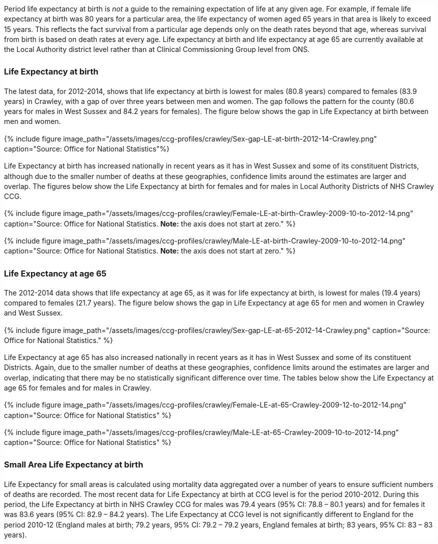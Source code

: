 Period life expectancy at birth is *not* a guide to the remaining expectation of life at any given age. For example, if female life expectancy at birth was 80 years for a particular area, the life expectancy of women aged 65 years in that area is likely to exceed 15 years. This reflects the fact survival from a particular age depends only on the death rates beyond that age, whereas survival from birth is based on death rates at every age. Life expectancy at birth and life expectancy at age 65 are currently available at the Local Authority district level rather than at Clinical Commissioning Group level from ONS.

### Life Expectancy at birth
The latest data, for 2012-2014, shows that life expectancy at birth is lowest for males (80.8 years) compared to females (83.9 years) in Crawley, with a gap of over three years between men and women. The gap follows the pattern for the county (80.6 years for males in West Sussex and 84.2 years for females). The figure below shows the gap in Life Expectancy at birth between men and women.

{% include figure image_path="/assets/images/ccg-profiles/crawley/Sex-gap-LE-at-birth-2012-14-Crawley.png" caption="Source: Office for National Statistics"%}

Life Expectancy at birth has increased nationally in recent years as it has in West Sussex and some of its constituent Districts, although due to the smaller number of deaths at these geographies, confidence limits around the estimates are larger and overlap. The figures below show the Life Expectancy at birth for females and for males in Local Authority Districts of NHS Crawley CCG.

{% include figure image_path="/assets/images/ccg-profiles/crawley/Female-LE-at-birth-Crawley-2009-10-to-2012-14.png" caption="Source: Office for National Statistics. **Note:** the axis does not start at zero." %}

{% include figure image_path="/assets/images/ccg-profiles/crawley/Male-LE-at-birth-Crawley-2009-10-to-2012-14.png" caption="Source: Office for National Statistics. **Note:** the axis does not start at zero." %}


### Life Expectancy at age 65
The 2012-2014 data shows that life expectancy at age 65, as it was for life expectancy at birth, is lowest for males (19.4 years) compared to females (21.7 years). The figure below shows the gap in Life Expectancy at age 65 for men and women in Crawley and West Sussex.

{% include figure image_path="/assets/images/ccg-profiles/crawley/Sex-gap-LE-at-65-2012-14-Crawley.png" caption="Source: Office for National Statistics." %}

Life Expectancy at age 65 has also increased nationally in recent years as it has in West Sussex and some of its constituent Districts. Again, due to the smaller number of deaths at these geographies, confidence limits around the estimates are larger and overlap, indicating that there may be no statistically significant difference over time. The tables below show the Life Expectancy at age 65 for females and for males in Crawley.

{% include figure image_path="/assets/images/ccg-profiles/crawley/Female-LE-at-65-Crawley-2009-12-to-2012-14.png" caption="Source: Office for National Statistics" %}

{% include figure image_path="/assets/images/ccg-profiles/crawley/Male-LE-at-65-Crawley-2009-10-to-2012-14.png" caption="Source: Office for National Statistics" %}

### Small Area Life Expectancy at birth

Life Expectancy for small areas is calculated using mortality data aggregated over a number of years to ensure sufficient numbers of deaths are recorded. The most recent data for Life Expectancy at birth at CCG level is for the period 2010-2012. During this period, the Life Expectancy at birth in NHS Crawley CCG for males was 79.4 years (95% CI: 78.8 – 80.1 years) and for females it was 83.6 years (95% CI: 82.9 – 84.2 years). The Life Expectancy at CCG level is not significantly different to England for the period 2010-12 (England males at birth; 79.2 years, 95% CI: 79.2 – 79.2 years, England females at birth; 83 years, 95% CI: 83 – 83 years).
